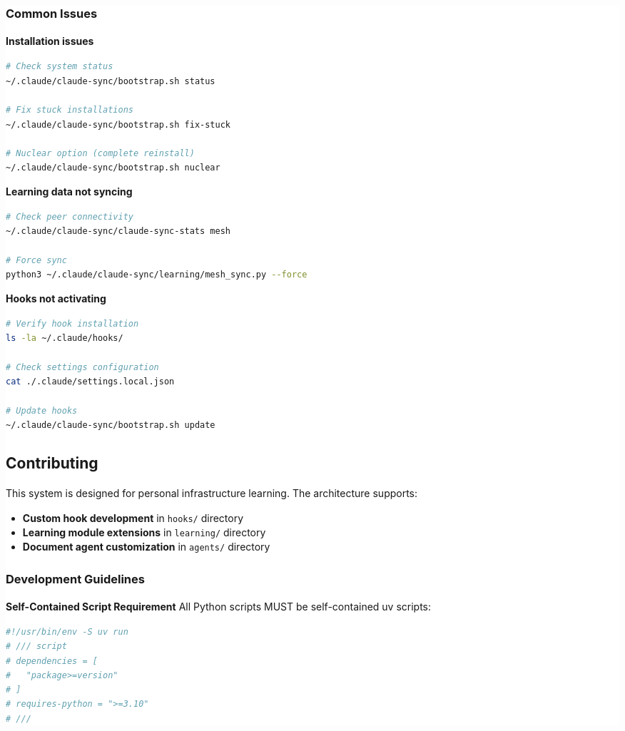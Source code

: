 ### Common Issues

**Installation issues**
```bash
# Check system status
~/.claude/claude-sync/bootstrap.sh status

# Fix stuck installations
~/.claude/claude-sync/bootstrap.sh fix-stuck

# Nuclear option (complete reinstall)
~/.claude/claude-sync/bootstrap.sh nuclear
```

**Learning data not syncing**
```bash
# Check peer connectivity
~/.claude/claude-sync/claude-sync-stats mesh

# Force sync
python3 ~/.claude/claude-sync/learning/mesh_sync.py --force
```

**Hooks not activating**
```bash
# Verify hook installation
ls -la ~/.claude/hooks/

# Check settings configuration
cat ./.claude/settings.local.json

# Update hooks
~/.claude/claude-sync/bootstrap.sh update
```

## Contributing

This system is designed for personal infrastructure learning. The architecture supports:

- **Custom hook development** in `hooks/` directory
- **Learning module extensions** in `learning/` directory  
- **Document agent customization** in `agents/` directory

### Development Guidelines

**Self-Contained Script Requirement**
All Python scripts MUST be self-contained uv scripts:
```python
#!/usr/bin/env -S uv run
# /// script
# dependencies = [
#   "package>=version"
# ]
# requires-python = ">=3.10"
# ///
```
